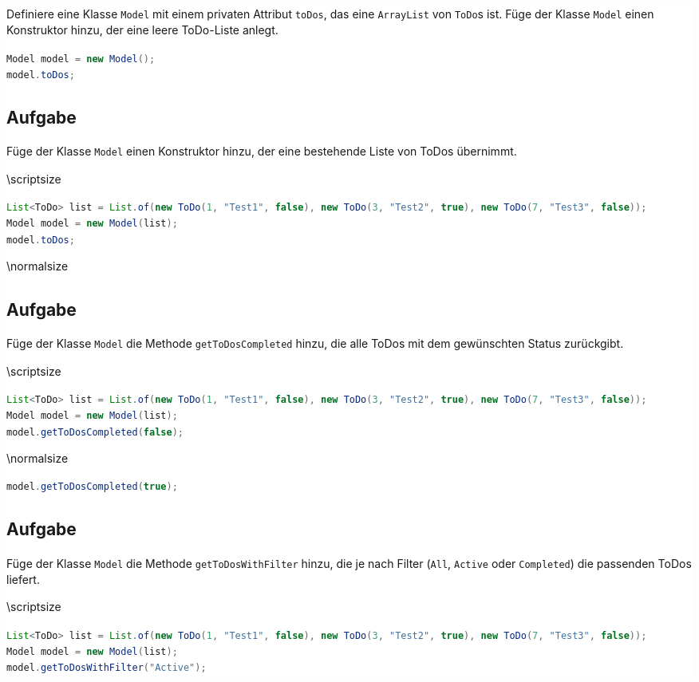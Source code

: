 Definiere eine Klasse `Model` mit einem privaten Attribut `toDos`, das eine `ArrayList` von `ToDo`s ist.
Füge der Klasse `Model` einen Konstruktor hinzu, der eine leere ToDo-Liste anlegt.

```{.java .cb-nb}
Model model = new Model();
model.toDos;
```

## Aufgabe

Füge der Klasse `Model` einen Konstruktor hinzu, der eine bestehende Liste von ToDos übernimmt.

\scriptsize

```{.java .cb-nb}
List<ToDo> list = List.of(new ToDo(1, "Test1", false), new ToDo(3, "Test2", true), new ToDo(7, "Test3", false));
Model model = new Model(list);
model.toDos;
```

\normalsize

## Aufgabe

Füge der Klasse `Model` die Methode `getToDosCompleted` hinzu, die alle ToDos mit dem gewünschten Status zurückgibt.

\scriptsize

```{.java .cb-nb}
List<ToDo> list = List.of(new ToDo(1, "Test1", false), new ToDo(3, "Test2", true), new ToDo(7, "Test3", false));
Model model = new Model(list);
model.getToDosCompleted(false);
```

\normalsize

```{.java .cb-nb}
model.getToDosCompleted(true);
```

## Aufgabe

Füge der Klasse `Model` die Methode `getToDosWithFilter` hinzu, die je nach Filter (`All`, `Active` oder `Completed`) die passenden ToDos liefert.

\scriptsize

```{.java .cb-nb}
List<ToDo> list = List.of(new ToDo(1, "Test1", false), new ToDo(3, "Test2", true), new ToDo(7, "Test3", false));
Model model = new Model(list);
model.getToDosWithFilter("Active");
```
